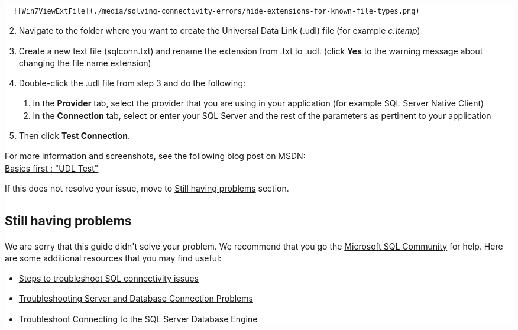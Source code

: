       ![Win7ViewExtFile](./media/solving-connectivity-errors/hide-extensions-for-known-file-types.png)  

2. Navigate to the folder where you want to create the Universal Data Link (.udl) file (for example *c:\temp*)
3. Create a new text file (sqlconn.txt) and rename the extension from .txt to .udl. (click **Yes** to the warning message about changing the file name extension)
4. Double-click the .udl file from step 3 and do the following:

   1. In the **Provider** tab, select the provider that you are using in your application (for example SQL Server Native Client)
   2. In the **Connection** tab, select or enter your SQL Server and the rest of the parameters as pertinent to your application

5. Then click **Test Connection**.

For more information and screenshots, see the following blog post on MSDN:  
[Basics first : "UDL Test"](/archive/blogs/farukcelik/basics-first-udl-test)

If this does not resolve your issue, move to [Still having problems](#still-having-problems) section.

## Still having problems

We are sorry that this guide didn't solve your problem. We recommend that you go the [Microsoft SQL Community](https://social.technet.microsoft.com/Forums) for help. Here are some additional resources that you may find useful:

- [Steps to troubleshoot SQL connectivity issues](/archive/blogs/sql_protocols/steps-to-troubleshoot-sql-connectivity-issues)

- [Troubleshooting Server and Database Connection Problems](/previous-versions/sql/sql-server-2008-r2/ms156468(v=sql.105))

- [Troubleshoot Connecting to the SQL Server Database Engine](/sql/database-engine/configure-windows/troubleshoot-connecting-to-the-sql-server-database-engine)
